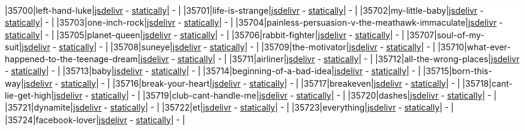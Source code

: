 |35700|left-hand-luke|[jsdelivr](https://cdn.jsdelivr.net/gh/dbchord/c1-3-6/35001-40000/35501-36000/left-hand-luke.webp) - [statically](https://cdn.statically.io/gh/dbchord/c1-3-6/i/35001-40000/35501-36000/left-hand-luke.webp)| - |
|35701|life-is-strange|[jsdelivr](https://cdn.jsdelivr.net/gh/dbchord/c1-3-6/35001-40000/35501-36000/life-is-strange.webp) - [statically](https://cdn.statically.io/gh/dbchord/c1-3-6/i/35001-40000/35501-36000/life-is-strange.webp)| - |
|35702|my-little-baby|[jsdelivr](https://cdn.jsdelivr.net/gh/dbchord/c1-3-6/35001-40000/35501-36000/my-little-baby.webp) - [statically](https://cdn.statically.io/gh/dbchord/c1-3-6/i/35001-40000/35501-36000/my-little-baby.webp)| - |
|35703|one-inch-rock|[jsdelivr](https://cdn.jsdelivr.net/gh/dbchord/c1-3-6/35001-40000/35501-36000/one-inch-rock.webp) - [statically](https://cdn.statically.io/gh/dbchord/c1-3-6/i/35001-40000/35501-36000/one-inch-rock.webp)| - |
|35704|painless-persuasion-v-the-meathawk-immaculate|[jsdelivr](https://cdn.jsdelivr.net/gh/dbchord/c1-3-6/35001-40000/35501-36000/painless-persuasion-v-the-meathawk-immaculate.webp) - [statically](https://cdn.statically.io/gh/dbchord/c1-3-6/i/35001-40000/35501-36000/painless-persuasion-v-the-meathawk-immaculate.webp)| - |
|35705|planet-queen|[jsdelivr](https://cdn.jsdelivr.net/gh/dbchord/c1-3-6/35001-40000/35501-36000/planet-queen.webp) - [statically](https://cdn.statically.io/gh/dbchord/c1-3-6/i/35001-40000/35501-36000/planet-queen.webp)| - |
|35706|rabbit-fighter|[jsdelivr](https://cdn.jsdelivr.net/gh/dbchord/c1-3-6/35001-40000/35501-36000/rabbit-fighter.webp) - [statically](https://cdn.statically.io/gh/dbchord/c1-3-6/i/35001-40000/35501-36000/rabbit-fighter.webp)| - |
|35707|soul-of-my-suit|[jsdelivr](https://cdn.jsdelivr.net/gh/dbchord/c1-3-6/35001-40000/35501-36000/soul-of-my-suit.webp) - [statically](https://cdn.statically.io/gh/dbchord/c1-3-6/i/35001-40000/35501-36000/soul-of-my-suit.webp)| - |
|35708|suneye|[jsdelivr](https://cdn.jsdelivr.net/gh/dbchord/c1-3-6/35001-40000/35501-36000/suneye.webp) - [statically](https://cdn.statically.io/gh/dbchord/c1-3-6/i/35001-40000/35501-36000/suneye.webp)| - |
|35709|the-motivator|[jsdelivr](https://cdn.jsdelivr.net/gh/dbchord/c1-3-6/35001-40000/35501-36000/the-motivator.webp) - [statically](https://cdn.statically.io/gh/dbchord/c1-3-6/i/35001-40000/35501-36000/the-motivator.webp)| - |
|35710|what-ever-happened-to-the-teenage-dream|[jsdelivr](https://cdn.jsdelivr.net/gh/dbchord/c1-3-6/35001-40000/35501-36000/what-ever-happened-to-the-teenage-dream.webp) - [statically](https://cdn.statically.io/gh/dbchord/c1-3-6/i/35001-40000/35501-36000/what-ever-happened-to-the-teenage-dream.webp)| - |
|35711|airliner|[jsdelivr](https://cdn.jsdelivr.net/gh/dbchord/c1-3-6/35001-40000/35501-36000/airliner.webp) - [statically](https://cdn.statically.io/gh/dbchord/c1-3-6/i/35001-40000/35501-36000/airliner.webp)| - |
|35712|all-the-wrong-places|[jsdelivr](https://cdn.jsdelivr.net/gh/dbchord/c1-3-6/35001-40000/35501-36000/all-the-wrong-places.webp) - [statically](https://cdn.statically.io/gh/dbchord/c1-3-6/i/35001-40000/35501-36000/all-the-wrong-places.webp)| - |
|35713|baby|[jsdelivr](https://cdn.jsdelivr.net/gh/dbchord/c1-3-6/35001-40000/35501-36000/baby.webp) - [statically](https://cdn.statically.io/gh/dbchord/c1-3-6/i/35001-40000/35501-36000/baby.webp)| - |
|35714|beginning-of-a-bad-idea|[jsdelivr](https://cdn.jsdelivr.net/gh/dbchord/c1-3-6/35001-40000/35501-36000/beginning-of-a-bad-idea.webp) - [statically](https://cdn.statically.io/gh/dbchord/c1-3-6/i/35001-40000/35501-36000/beginning-of-a-bad-idea.webp)| - |
|35715|born-this-way|[jsdelivr](https://cdn.jsdelivr.net/gh/dbchord/c1-3-6/35001-40000/35501-36000/born-this-way.webp) - [statically](https://cdn.statically.io/gh/dbchord/c1-3-6/i/35001-40000/35501-36000/born-this-way.webp)| - |
|35716|break-your-heart|[jsdelivr](https://cdn.jsdelivr.net/gh/dbchord/c1-3-6/35001-40000/35501-36000/break-your-heart.webp) - [statically](https://cdn.statically.io/gh/dbchord/c1-3-6/i/35001-40000/35501-36000/break-your-heart.webp)| - |
|35717|breakeven|[jsdelivr](https://cdn.jsdelivr.net/gh/dbchord/c1-3-6/35001-40000/35501-36000/breakeven.webp) - [statically](https://cdn.statically.io/gh/dbchord/c1-3-6/i/35001-40000/35501-36000/breakeven.webp)| - |
|35718|cant-lie-get-high|[jsdelivr](https://cdn.jsdelivr.net/gh/dbchord/c1-3-6/35001-40000/35501-36000/cant-lie-get-high.webp) - [statically](https://cdn.statically.io/gh/dbchord/c1-3-6/i/35001-40000/35501-36000/cant-lie-get-high.webp)| - |
|35719|club-cant-handle-me|[jsdelivr](https://cdn.jsdelivr.net/gh/dbchord/c1-3-6/35001-40000/35501-36000/club-cant-handle-me.webp) - [statically](https://cdn.statically.io/gh/dbchord/c1-3-6/i/35001-40000/35501-36000/club-cant-handle-me.webp)| - |
|35720|dashes|[jsdelivr](https://cdn.jsdelivr.net/gh/dbchord/c1-3-6/35001-40000/35501-36000/dashes.webp) - [statically](https://cdn.statically.io/gh/dbchord/c1-3-6/i/35001-40000/35501-36000/dashes.webp)| - |
|35721|dynamite|[jsdelivr](https://cdn.jsdelivr.net/gh/dbchord/c1-3-6/35001-40000/35501-36000/dynamite.webp) - [statically](https://cdn.statically.io/gh/dbchord/c1-3-6/i/35001-40000/35501-36000/dynamite.webp)| - |
|35722|et|[jsdelivr](https://cdn.jsdelivr.net/gh/dbchord/c1-3-6/35001-40000/35501-36000/et.webp) - [statically](https://cdn.statically.io/gh/dbchord/c1-3-6/i/35001-40000/35501-36000/et.webp)| - |
|35723|everything|[jsdelivr](https://cdn.jsdelivr.net/gh/dbchord/c1-3-6/35001-40000/35501-36000/everything.webp) - [statically](https://cdn.statically.io/gh/dbchord/c1-3-6/i/35001-40000/35501-36000/everything.webp)| - |
|35724|facebook-lover|[jsdelivr](https://cdn.jsdelivr.net/gh/dbchord/c1-3-6/35001-40000/35501-36000/facebook-lover.webp) - [statically](https://cdn.statically.io/gh/dbchord/c1-3-6/i/35001-40000/35501-36000/facebook-lover.webp)| - |